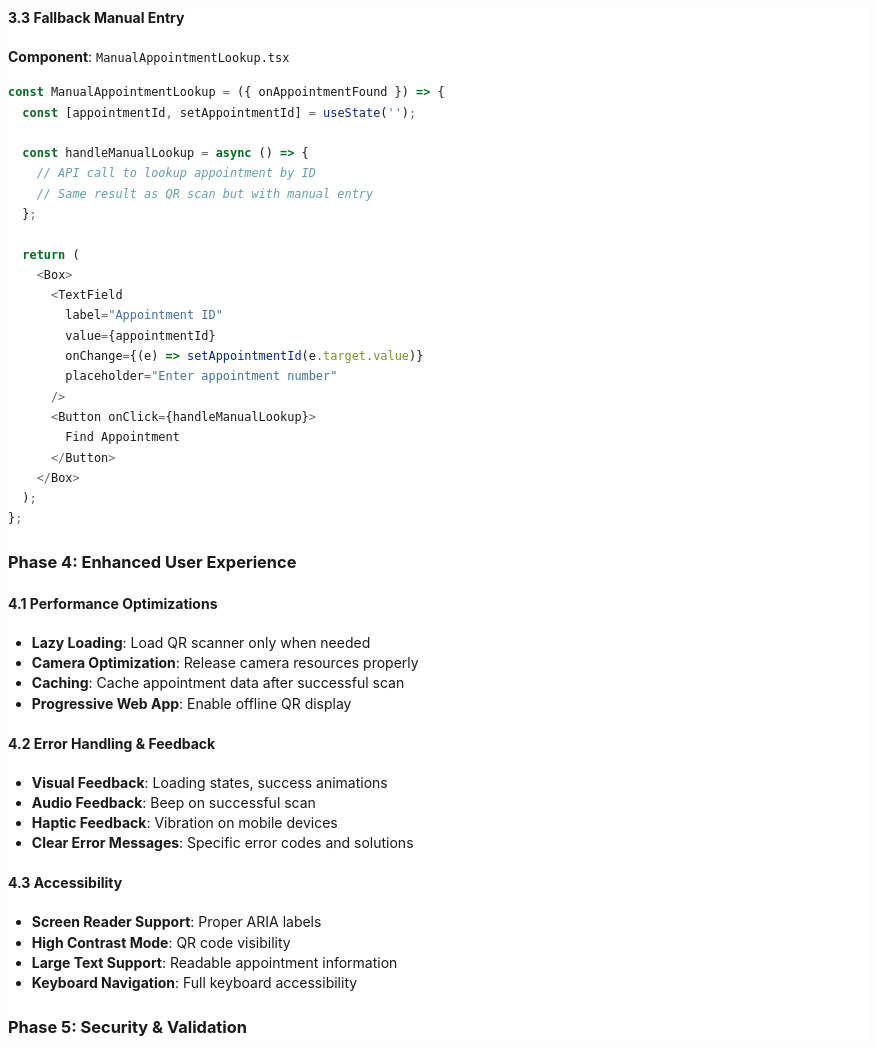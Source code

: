 #### 3.3 Fallback Manual Entry

**Component**: `ManualAppointmentLookup.tsx`
```typescript
const ManualAppointmentLookup = ({ onAppointmentFound }) => {
  const [appointmentId, setAppointmentId] = useState('');
  
  const handleManualLookup = async () => {
    // API call to lookup appointment by ID
    // Same result as QR scan but with manual entry
  };

  return (
    <Box>
      <TextField
        label="Appointment ID"
        value={appointmentId}
        onChange={(e) => setAppointmentId(e.target.value)}
        placeholder="Enter appointment number"
      />
      <Button onClick={handleManualLookup}>
        Find Appointment
      </Button>
    </Box>
  );
};
```

### Phase 4: Enhanced User Experience

#### 4.1 Performance Optimizations

- **Lazy Loading**: Load QR scanner only when needed
- **Camera Optimization**: Release camera resources properly
- **Caching**: Cache appointment data after successful scan
- **Progressive Web App**: Enable offline QR display

#### 4.2 Error Handling & Feedback

- **Visual Feedback**: Loading states, success animations
- **Audio Feedback**: Beep on successful scan
- **Haptic Feedback**: Vibration on mobile devices
- **Clear Error Messages**: Specific error codes and solutions

#### 4.3 Accessibility

- **Screen Reader Support**: Proper ARIA labels
- **High Contrast Mode**: QR code visibility
- **Large Text Support**: Readable appointment information
- **Keyboard Navigation**: Full keyboard accessibility

### Phase 5: Security & Validation
